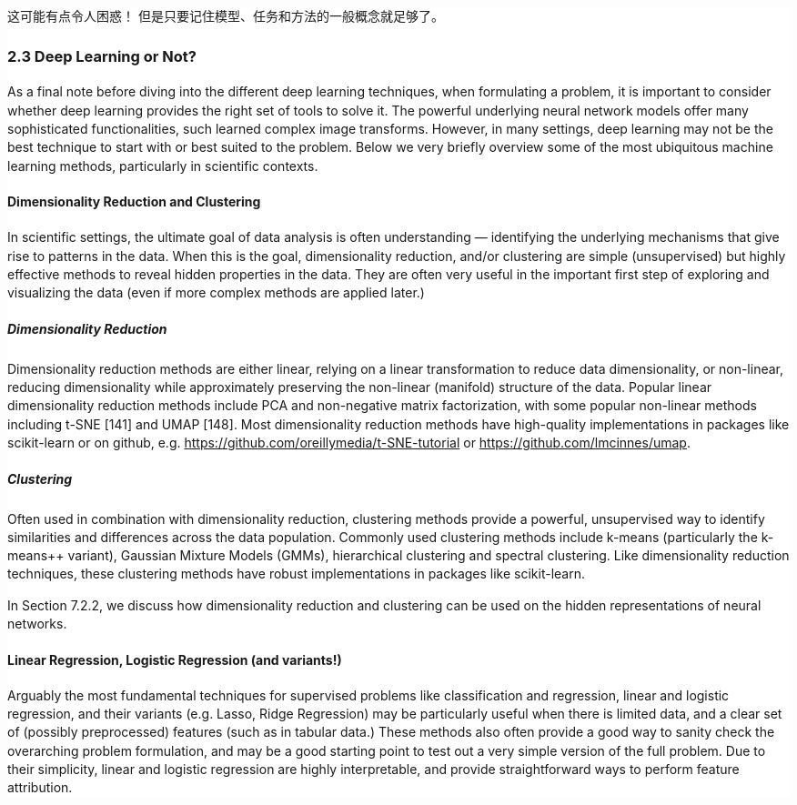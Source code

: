 这可能有点令人困惑！ 但是只要记住模型、任务和方法的一般概念就足够了。

### 2.3 Deep Learning or Not?
As a final note before diving into the different deep learning techniques, when formulating a problem, it is important to consider whether deep learning provides the right set of tools to solve it. 
The powerful underlying neural network models offer many sophisticated functionalities, such learned complex image transforms. 
However, in many settings, deep learning may not be the best technique to start with or best suited to the problem. 
Below we very briefly overview some of the most ubiquitous machine learning methods, particularly in scientific contexts.

#### ****Dimensionality Reduction and Clustering**** 
In scientific settings, the ultimate goal of data analysis is often understanding — identifying the underlying mechanisms that give rise to patterns in the data. 
When this is the goal, dimensionality reduction, and/or clustering are simple (unsupervised) but highly effective methods to reveal hidden properties in the data. 
They are often very useful in the important first step of exploring and visualizing the data (even if more complex methods are applied later.)

##### *Dimensionality Reduction*
Dimensionality reduction methods are either linear, relying on a linear transformation to reduce data dimensionality, or non-linear, reducing dimensionality while approximately preserving the non-linear (manifold) structure of the data. Popular linear dimensionality reduction methods include PCA and non-negative matrix factorization, with some popular non-linear methods including t-SNE [141] and UMAP [148]. 
Most dimensionality reduction methods have high-quality implementations in packages like scikit-learn or on github, e.g. https://github.com/oreillymedia/t-SNE-tutorial or https://github.com/lmcinnes/umap.

##### *Clustering*
Often used in combination with dimensionality reduction, clustering methods provide a powerful, unsupervised way to identify similarities and differences across the data population. 
Commonly used clustering methods include k-means (particularly the k-means++ variant), Gaussian Mixture Models (GMMs), hierarchical clustering and spectral clustering. 
Like dimensionality reduction techniques, these clustering methods have robust implementations in packages like scikit-learn.

In Section 7.2.2, we discuss how dimensionality reduction and clustering can be used on the hidden representations of neural networks.

#### **Linear Regression, Logistic Regression (and variants!)** 
Arguably the most fundamental techniques for supervised problems like classification and regression, linear and logistic regression, and their variants (e.g. Lasso, Ridge Regression) may be particularly useful when there is limited data, and a clear set of (possibly preprocessed) features (such as in tabular data.) 
These methods also often provide a good way to sanity check the overarching problem formulation, and may be a good starting point to test out a very simple version of the full problem. 
Due to their simplicity, linear and logistic regression are highly interpretable, and provide straightforward ways to perform feature attribution.

